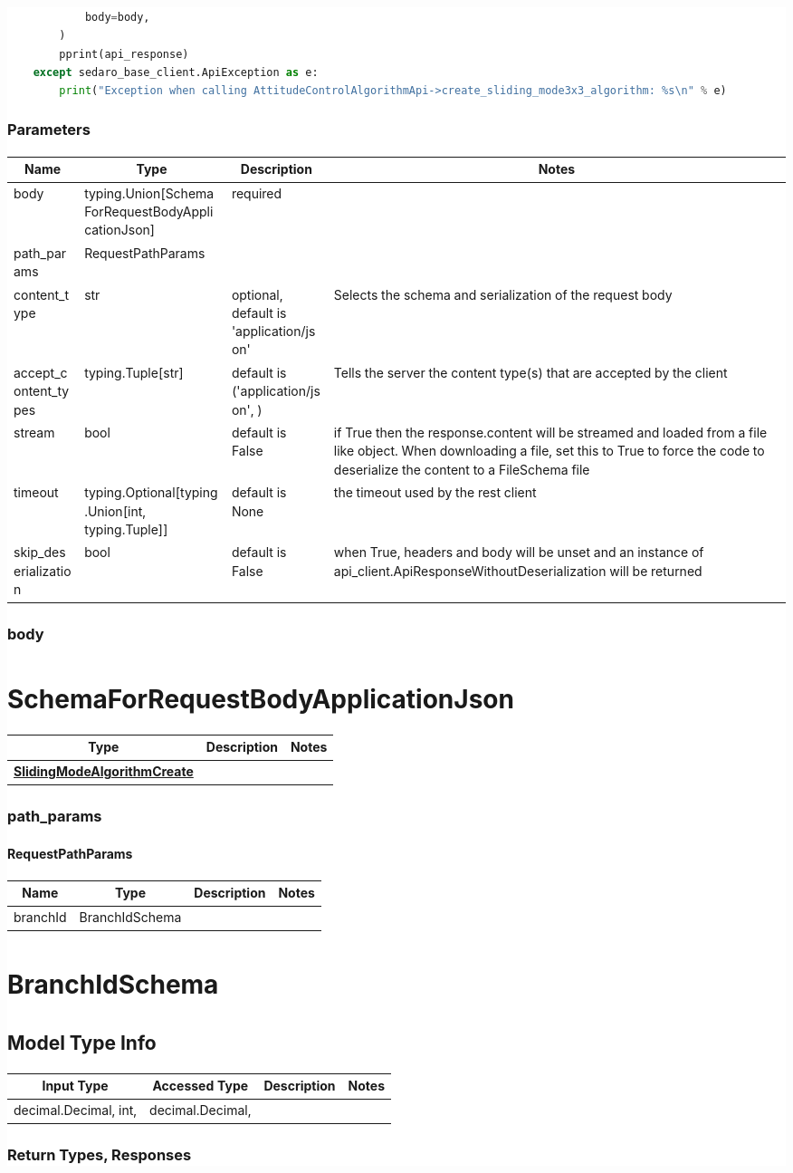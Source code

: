 ```python
            body=body,
        )
        pprint(api_response)
    except sedaro_base_client.ApiException as e:
        print("Exception when calling AttitudeControlAlgorithmApi->create_sliding_mode3x3_algorithm: %s\n" % e)
```
### Parameters

Name | Type | Description  | Notes
------------- | ------------- | ------------- | -------------
body | typing.Union[SchemaForRequestBodyApplicationJson] | required |
path_params | RequestPathParams | |
content_type | str | optional, default is 'application/json' | Selects the schema and serialization of the request body
accept_content_types | typing.Tuple[str] | default is ('application/json', ) | Tells the server the content type(s) that are accepted by the client
stream | bool | default is False | if True then the response.content will be streamed and loaded from a file like object. When downloading a file, set this to True to force the code to deserialize the content to a FileSchema file
timeout | typing.Optional[typing.Union[int, typing.Tuple]] | default is None | the timeout used by the rest client
skip_deserialization | bool | default is False | when True, headers and body will be unset and an instance of api_client.ApiResponseWithoutDeserialization will be returned

### body

# SchemaForRequestBodyApplicationJson
Type | Description  | Notes
------------- | ------------- | -------------
[**SlidingModeAlgorithmCreate**](../../models/SlidingModeAlgorithmCreate.md) |  | 


### path_params
#### RequestPathParams

Name | Type | Description  | Notes
------------- | ------------- | ------------- | -------------
branchId | BranchIdSchema | | 

# BranchIdSchema

## Model Type Info
Input Type | Accessed Type | Description | Notes
------------ | ------------- | ------------- | -------------
decimal.Decimal, int,  | decimal.Decimal,  |  | 

### Return Types, Responses
